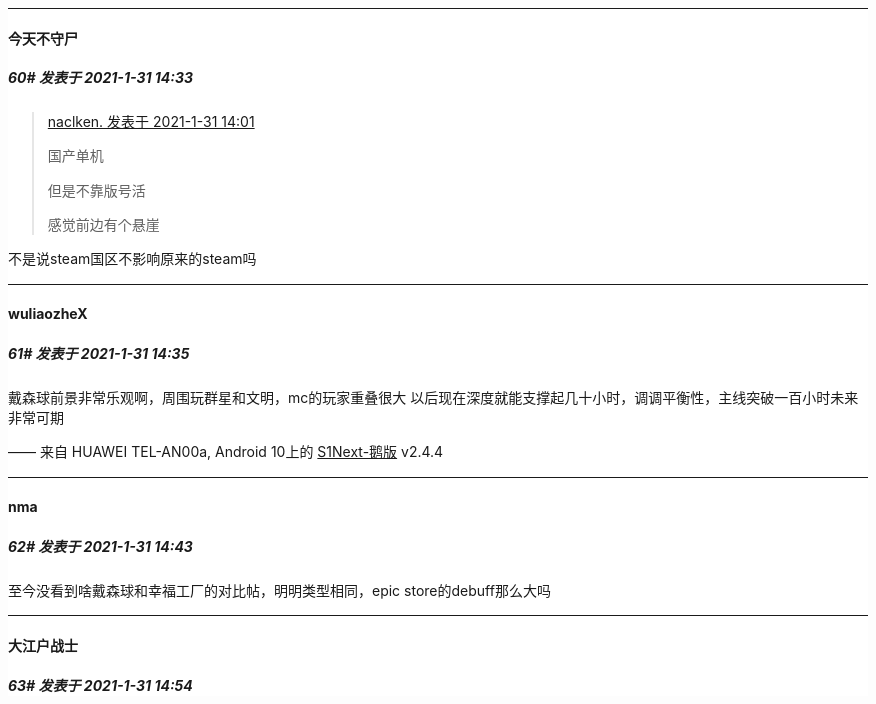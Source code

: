 



*****

####  今天不守尸  
##### 60#       发表于 2021-1-31 14:33



<blockquote><a href="httphttps://bbs.saraba1st.com/2b/forum.php?mod=redirect&amp;goto=findpost&amp;pid=50197748&amp;ptid=1985516" target="_blank">naclken. 发表于 2021-1-31 14:01</a>

国产单机

但是不靠版号活

感觉前边有个悬崖</blockquote>
不是说steam国区不影响原来的steam吗







*****

####  wuliaozheX  
##### 61#       发表于 2021-1-31 14:35




戴森球前景非常乐观啊，周围玩群星和文明，mc的玩家重叠很大
以后现在深度就能支撑起几十小时，调调平衡性，主线突破一百小时未来非常可期

—— 来自 HUAWEI TEL-AN00a, Android 10上的 [S1Next-鹅版](https://github.com/ykrank/S1-Next/releases) v2.4.4







*****

####  nma  
##### 62#       发表于 2021-1-31 14:43




至今没看到啥戴森球和幸福工厂的对比帖，明明类型相同，epic store的debuff那么大吗







*****

####  大江户战士  
##### 63#       发表于 2021-1-31 14:54

